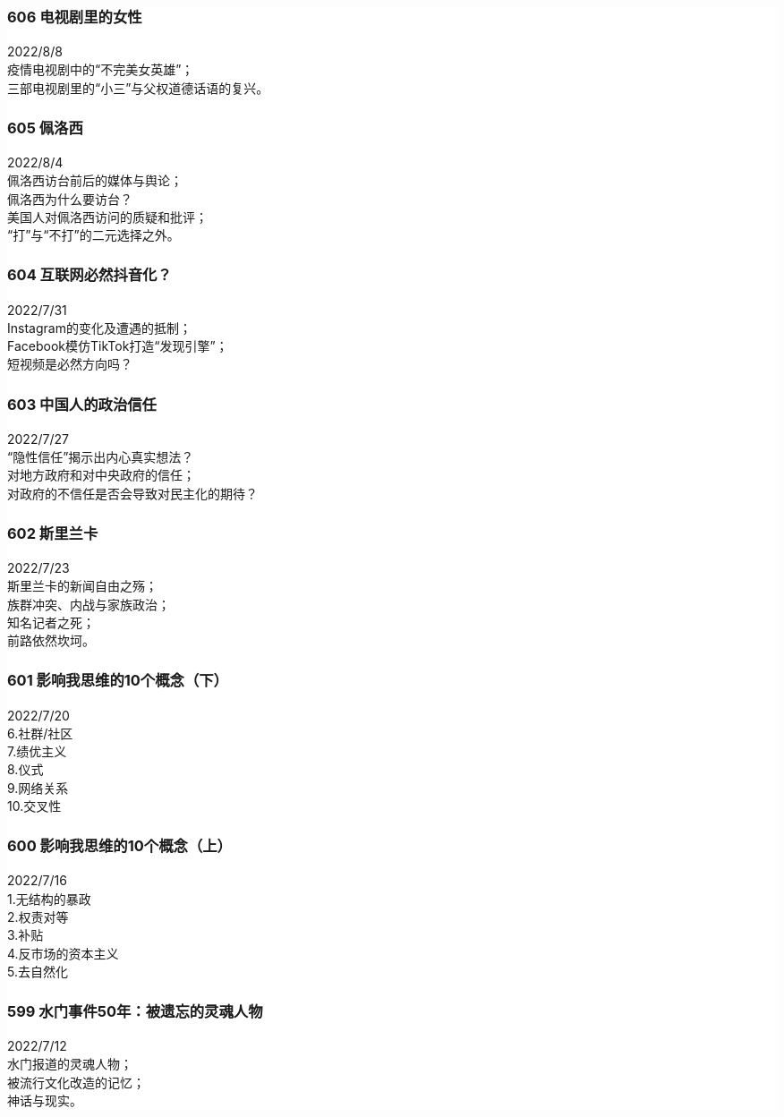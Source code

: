 ### 606 电视剧里的女性   
2022/8/8   
疫情电视剧中的“不完美女英雄”；  
三部电视剧里的“小三”与父权道德话语的复兴。  

### 605 佩洛西   
2022/8/4    
佩洛西访台前后的媒体与舆论；   
佩洛西为什么要访台？   
美国人对佩洛西访问的质疑和批评；   
“打”与“不打”的二元选择之外。   

### 604 互联网必然抖音化？   
2022/7/31  
Instagram的变化及遭遇的抵制；  
Facebook模仿TikTok打造“发现引擎”；  
短视频是必然方向吗？   

### 603 中国人的政治信任   
2022/7/27  
“隐性信任”揭示出内心真实想法？   
对地方政府和对中央政府的信任；   
对政府的不信任是否会导致对民主化的期待？   

### 602 斯里兰卡  
2022/7/23  
斯里兰卡的新闻自由之殇；  
族群冲突、内战与家族政治；  
知名记者之死；  
前路依然坎坷。  

### 601 影响我思维的10个概念（下）   
2022/7/20  
6.社群/社区  
7.绩优主义  
8.仪式  
9.网络关系  
10.交叉性   

### 600 影响我思维的10个概念（上）   
2022/7/16   
1.无结构的暴政     
2.权责对等  
3.补贴  
4.反市场的资本主义   
5.去自然化   

### 599 水门事件50年：被遗忘的灵魂人物   
2022/7/12   
水门报道的灵魂人物；   
被流行文化改造的记忆；   
神话与现实。
